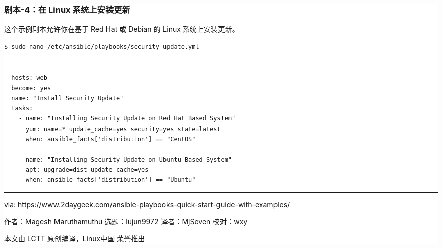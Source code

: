 ### 剧本-4：在 Linux 系统上安装更新

这个示例剧本允许你在基于 Red Hat 或 Debian 的 Linux 系统上安装更新。

```
$ sudo nano /etc/ansible/playbooks/security-update.yml

---
- hosts: web
  become: yes
  name: "Install Security Update"
  tasks:
    - name: "Installing Security Update on Red Hat Based System"
      yum: name=* update_cache=yes security=yes state=latest
      when: ansible_facts['distribution'] == "CentOS"

    - name: "Installing Security Update on Ubuntu Based System"
      apt: upgrade=dist update_cache=yes
      when: ansible_facts['distribution'] == "Ubuntu"
```

--------------------------------------------------------------------------------

via: https://www.2daygeek.com/ansible-playbooks-quick-start-guide-with-examples/

作者：[Magesh Maruthamuthu][a]
选题：[lujun9972][b]
译者：[MjSeven](https://github.com/MjSeven)
校对：[wxy](https://github.com/wxy)

本文由 [LCTT](https://github.com/LCTT/TranslateProject) 原创编译，[Linux中国](https://linux.cn/) 荣誉推出

[a]: https://www.2daygeek.com/author/magesh/
[b]: https://github.com/lujun9972
[1]: https://linux.cn/article-13142-1.html
[2]: https://linux.cn/article-13163-1.html
[3]: https://www.2daygeek.com/wp-content/uploads/2020/01/ansible-playbook-structure-flow-chart-explained.png
[4]: http://www.yamllint.com/


[#]: collector: "lujun9972"
[#]: translator: "MjSeven"
[#]: reviewer: "wxy"
[#]: publisher: " "
[#]: url: " "
[#]: subject: "Ansible Playbooks Quick Start Guide with Examples"
[#]: via: "https://www.2daygeek.com/ansible-playbooks-quick-start-guide-with-examples/"
[#]: author: "Magesh Maruthamuthu https://www.2daygeek.com/author/magesh/"